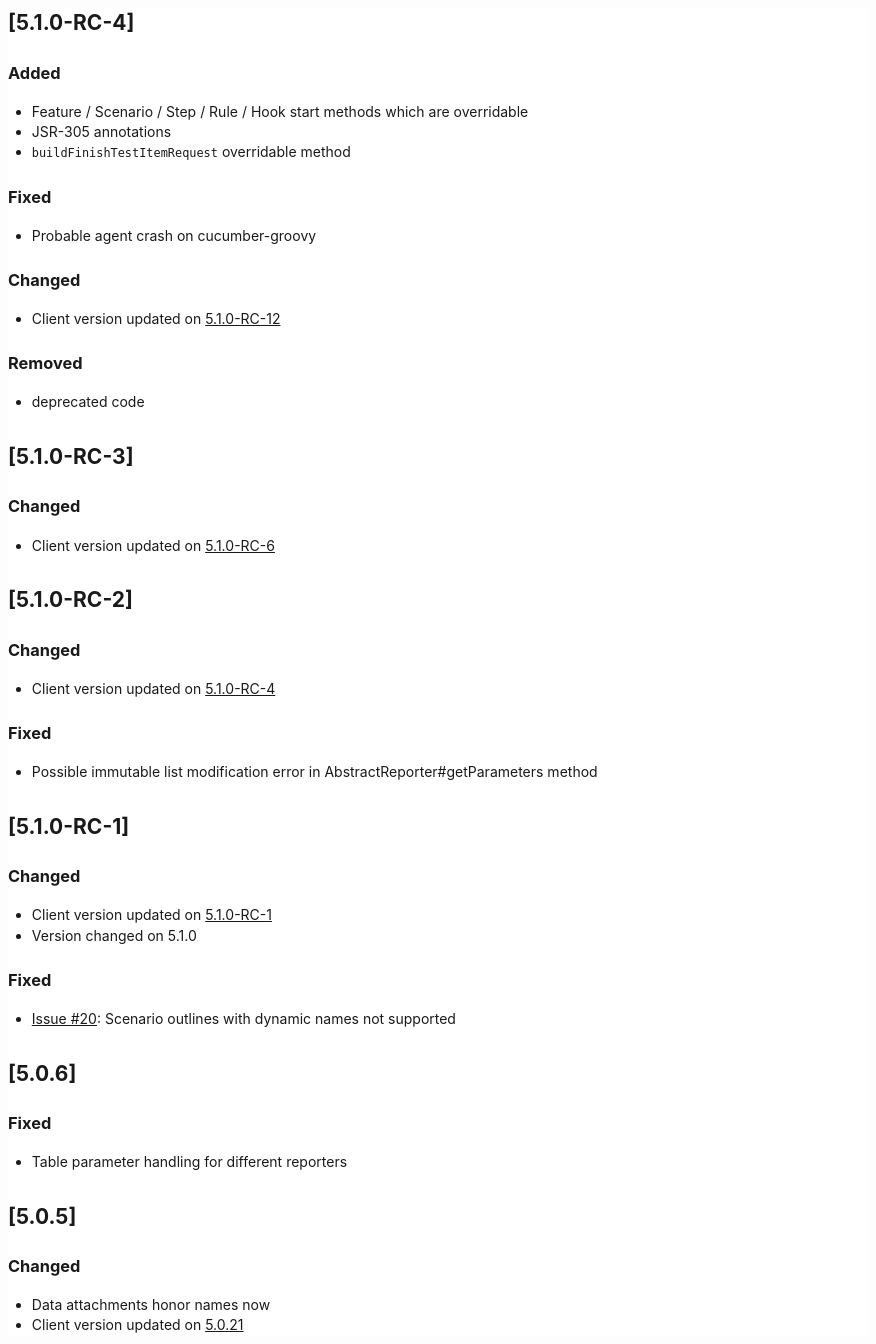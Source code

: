 ## [5.1.0-RC-4]
### Added
- Feature / Scenario / Step / Rule / Hook start methods which are overridable
- JSR-305 annotations
- `buildFinishTestItemRequest` overridable method
### Fixed
- Probable agent crash on cucumber-groovy
### Changed
- Client version updated on [5.1.0-RC-12](https://github.com/reportportal/client-java/releases/tag/5.1.0-RC-12)
### Removed
- deprecated code

## [5.1.0-RC-3]
### Changed
- Client version updated on [5.1.0-RC-6](https://github.com/reportportal/client-java/releases/tag/5.1.0-RC-6)

## [5.1.0-RC-2]
### Changed
- Client version updated on [5.1.0-RC-4](https://github.com/reportportal/client-java/releases/tag/5.1.0-RC-4)
### Fixed
- Possible immutable list modification error in AbstractReporter#getParameters method

## [5.1.0-RC-1]
### Changed
- Client version updated on [5.1.0-RC-1](https://github.com/reportportal/client-java/releases/tag/5.1.0-RC-1)
- Version changed on 5.1.0
### Fixed
- [Issue #20](https://github.com/reportportal/agent-java-cucumber6/issues/20): Scenario outlines with dynamic names not supported

## [5.0.6]
### Fixed
- Table parameter handling for different reporters

## [5.0.5]
### Changed
- Data attachments honor names now
- Client version updated on [5.0.21](https://github.com/reportportal/client-java/releases/tag/5.0.21)
